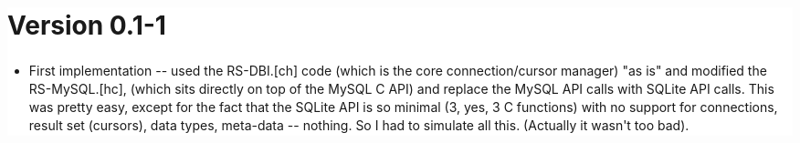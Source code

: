 # Version 0.1-1

* First implementation -- used the RS-DBI.[ch] code (which is the core
  connection/cursor manager) "as is" and modified the RS-MySQL.[hc],
  (which sits directly on top of the MySQL C API) and replace the
  MySQL API calls with SQLite API calls.  This was pretty easy, except
  for the fact that the SQLite API is so minimal (3, yes, 3 C functions)
  with no support for connections, result set (cursors), data types,
  meta-data -- nothing.  So I had to simulate all this. (Actually it
  wasn't too bad).

